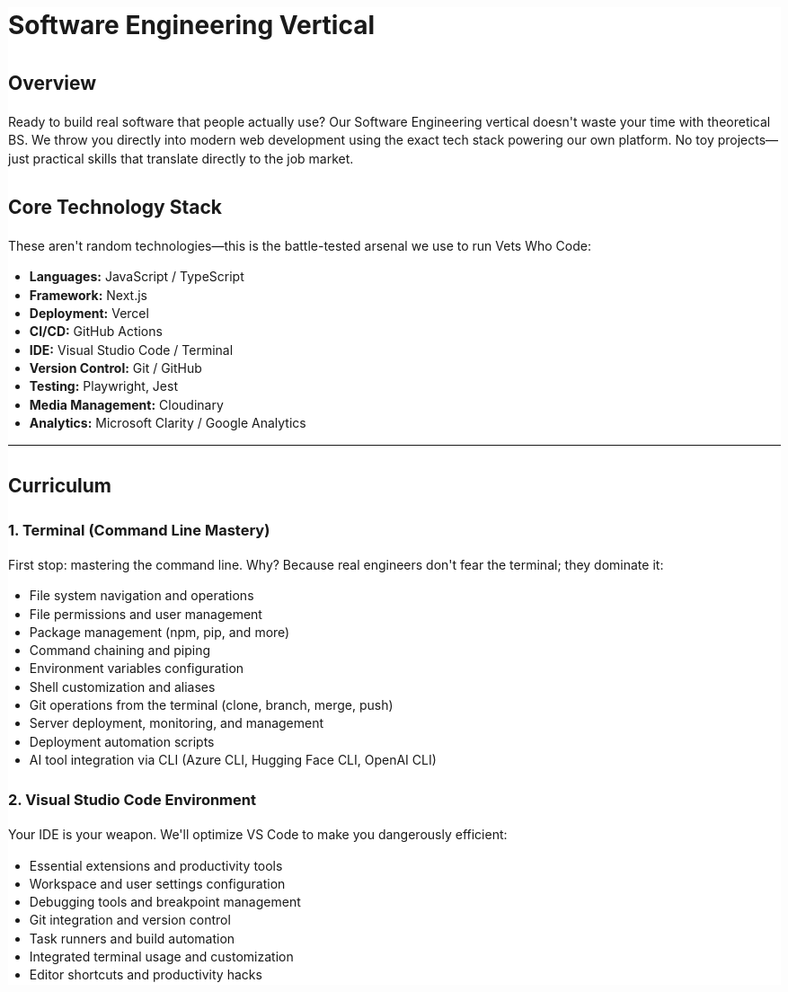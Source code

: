 # Software Engineering Vertical

## Overview

Ready to build real software that people actually use? Our Software Engineering vertical doesn't waste your time with theoretical BS. We throw you directly into modern web development using the exact tech stack powering our own platform. No toy projects—just practical skills that translate directly to the job market.

## Core Technology Stack

These aren't random technologies—this is the battle-tested arsenal we use to run Vets Who Code:

- **Languages:** JavaScript / TypeScript  
- **Framework:** Next.js  
- **Deployment:** Vercel  
- **CI/CD:** GitHub Actions  
- **IDE:** Visual Studio Code / Terminal  
- **Version Control:** Git / GitHub 
- **Testing:** Playwright, Jest  
- **Media Management:** Cloudinary  
- **Analytics:** Microsoft Clarity  / Google Analytics  

---

## Curriculum

### 1. Terminal (Command Line Mastery)

First stop: mastering the command line. Why? Because real engineers don't fear the terminal; they dominate it:

- File system navigation and operations  
- File permissions and user management  
- Package management (npm, pip, and more)  
- Command chaining and piping  
- Environment variables configuration  
- Shell customization and aliases  
- Git operations from the terminal (clone, branch, merge, push)  
- Server deployment, monitoring, and management  
- Deployment automation scripts  
- AI tool integration via CLI (Azure CLI, Hugging Face CLI, OpenAI CLI)  

### 2. Visual Studio Code Environment

Your IDE is your weapon. We'll optimize VS Code to make you dangerously efficient:

- Essential extensions and productivity tools  
- Workspace and user settings configuration  
- Debugging tools and breakpoint management  
- Git integration and version control  
- Task runners and build automation  
- Integrated terminal usage and customization  
- Editor shortcuts and productivity hacks  
